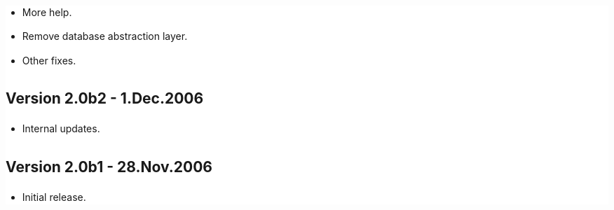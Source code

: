 * More help.

* Remove database abstraction layer.

* Other fixes.


## Version 2.0b2 - 1.Dec.2006

* Internal updates.


## Version 2.0b1 - 28.Nov.2006

* Initial release.


[Review Quality Collector]: https://reviewqualitycollector.org
[Phan]: https://github.com/phan/phan
